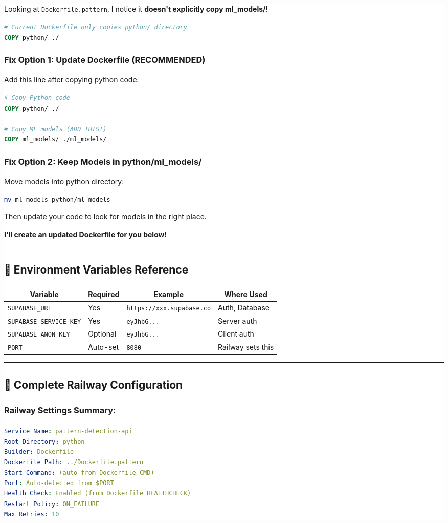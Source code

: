 Looking at `Dockerfile.pattern`, I notice it **doesn't explicitly copy ml_models/**!

```dockerfile
# Current Dockerfile only copies python/ directory
COPY python/ ./
```

### Fix Option 1: Update Dockerfile (RECOMMENDED)

Add this line after copying python code:

```dockerfile
# Copy Python code
COPY python/ ./

# Copy ML models (ADD THIS!)
COPY ml_models/ ./ml_models/
```

### Fix Option 2: Keep Models in python/ml_models/

Move models into python directory:
```bash
mv ml_models python/ml_models
```

Then update your code to look for models in the right place.

**I'll create an updated Dockerfile for you below!**

---

## 📝 Environment Variables Reference

| Variable | Required | Example | Where Used |
|----------|----------|---------|------------|
| `SUPABASE_URL` | Yes | `https://xxx.supabase.co` | Auth, Database |
| `SUPABASE_SERVICE_KEY` | Yes | `eyJhbG...` | Server auth |
| `SUPABASE_ANON_KEY` | Optional | `eyJhbG...` | Client auth |
| `PORT` | Auto-set | `8080` | Railway sets this |

---

## 🎯 Complete Railway Configuration

### Railway Settings Summary:

```yaml
Service Name: pattern-detection-api
Root Directory: python
Builder: Dockerfile
Dockerfile Path: ../Dockerfile.pattern
Start Command: (auto from Dockerfile CMD)
Port: Auto-detected from $PORT
Health Check: Enabled (from Dockerfile HEALTHCHECK)
Restart Policy: ON_FAILURE
Max Retries: 10
```
